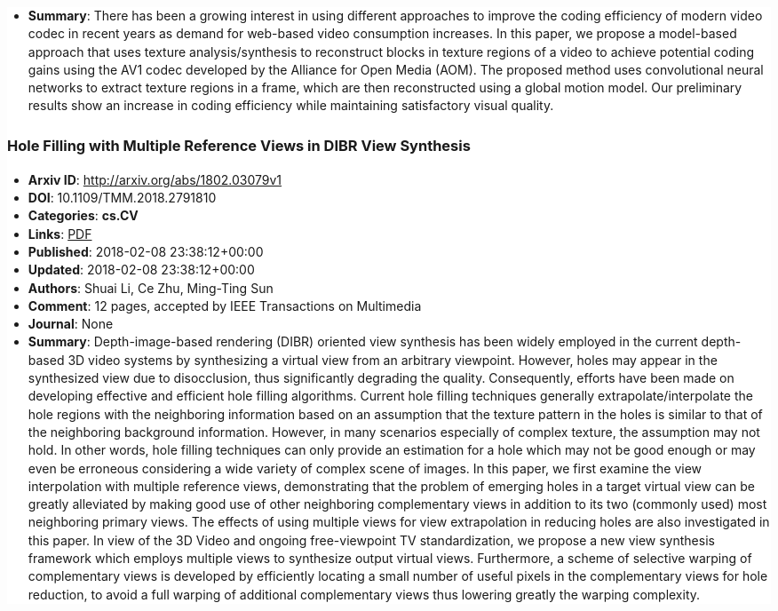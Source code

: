 - **Summary**: There has been a growing interest in using different approaches to improve the coding efficiency of modern video codec in recent years as demand for web-based video consumption increases. In this paper, we propose a model-based approach that uses texture analysis/synthesis to reconstruct blocks in texture regions of a video to achieve potential coding gains using the AV1 codec developed by the Alliance for Open Media (AOM). The proposed method uses convolutional neural networks to extract texture regions in a frame, which are then reconstructed using a global motion model. Our preliminary results show an increase in coding efficiency while maintaining satisfactory visual quality.



### Hole Filling with Multiple Reference Views in DIBR View Synthesis
- **Arxiv ID**: http://arxiv.org/abs/1802.03079v1
- **DOI**: 10.1109/TMM.2018.2791810
- **Categories**: **cs.CV**
- **Links**: [PDF](http://arxiv.org/pdf/1802.03079v1)
- **Published**: 2018-02-08 23:38:12+00:00
- **Updated**: 2018-02-08 23:38:12+00:00
- **Authors**: Shuai Li, Ce Zhu, Ming-Ting Sun
- **Comment**: 12 pages, accepted by IEEE Transactions on Multimedia
- **Journal**: None
- **Summary**: Depth-image-based rendering (DIBR) oriented view synthesis has been widely employed in the current depth-based 3D video systems by synthesizing a virtual view from an arbitrary viewpoint. However, holes may appear in the synthesized view due to disocclusion, thus significantly degrading the quality. Consequently, efforts have been made on developing effective and efficient hole filling algorithms. Current hole filling techniques generally extrapolate/interpolate the hole regions with the neighboring information based on an assumption that the texture pattern in the holes is similar to that of the neighboring background information. However, in many scenarios especially of complex texture, the assumption may not hold. In other words, hole filling techniques can only provide an estimation for a hole which may not be good enough or may even be erroneous considering a wide variety of complex scene of images. In this paper, we first examine the view interpolation with multiple reference views, demonstrating that the problem of emerging holes in a target virtual view can be greatly alleviated by making good use of other neighboring complementary views in addition to its two (commonly used) most neighboring primary views. The effects of using multiple views for view extrapolation in reducing holes are also investigated in this paper. In view of the 3D Video and ongoing free-viewpoint TV standardization, we propose a new view synthesis framework which employs multiple views to synthesize output virtual views. Furthermore, a scheme of selective warping of complementary views is developed by efficiently locating a small number of useful pixels in the complementary views for hole reduction, to avoid a full warping of additional complementary views thus lowering greatly the warping complexity.



